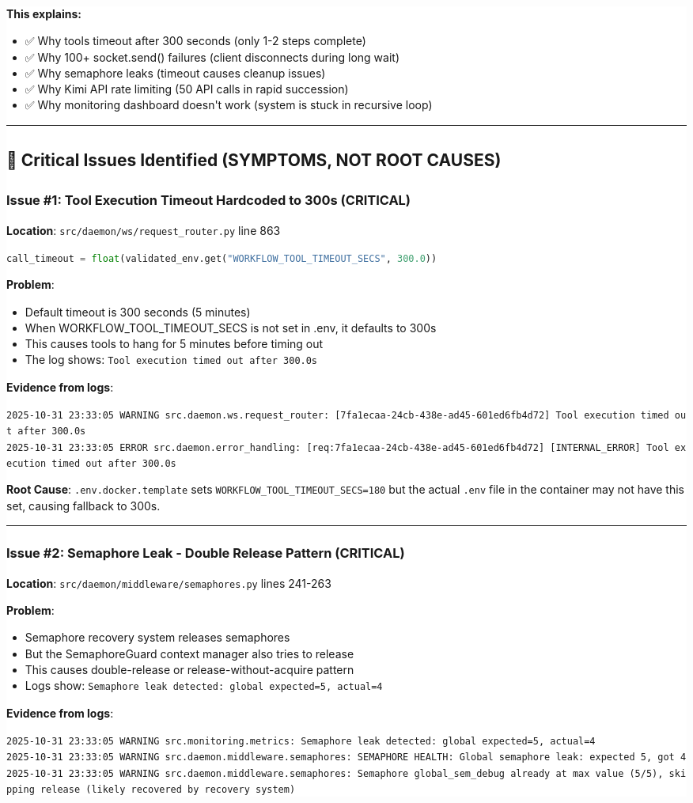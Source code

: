**This explains:**
- ✅ Why tools timeout after 300 seconds (only 1-2 steps complete)
- ✅ Why 100+ socket.send() failures (client disconnects during long wait)
- ✅ Why semaphore leaks (timeout causes cleanup issues)
- ✅ Why Kimi API rate limiting (50 API calls in rapid succession)
- ✅ Why monitoring dashboard doesn't work (system is stuck in recursive loop)

---

## 🔴 Critical Issues Identified (SYMPTOMS, NOT ROOT CAUSES)

### Issue #1: Tool Execution Timeout Hardcoded to 300s (CRITICAL)

**Location**: `src/daemon/ws/request_router.py` line 863

```python
call_timeout = float(validated_env.get("WORKFLOW_TOOL_TIMEOUT_SECS", 300.0))
```

**Problem**:
- Default timeout is 300 seconds (5 minutes)
- When WORKFLOW_TOOL_TIMEOUT_SECS is not set in .env, it defaults to 300s
- This causes tools to hang for 5 minutes before timing out
- The log shows: `Tool execution timed out after 300.0s`

**Evidence from logs**:
```
2025-10-31 23:33:05 WARNING src.daemon.ws.request_router: [7fa1ecaa-24cb-438e-ad45-601ed6fb4d72] Tool execution timed out after 300.0s
2025-10-31 23:33:05 ERROR src.daemon.error_handling: [req:7fa1ecaa-24cb-438e-ad45-601ed6fb4d72] [INTERNAL_ERROR] Tool execution timed out after 300.0s
```

**Root Cause**: `.env.docker.template` sets `WORKFLOW_TOOL_TIMEOUT_SECS=180` but the actual `.env` file in the container may not have this set, causing fallback to 300s.

---

### Issue #2: Semaphore Leak - Double Release Pattern (CRITICAL)

**Location**: `src/daemon/middleware/semaphores.py` lines 241-263

**Problem**:
- Semaphore recovery system releases semaphores
- But the SemaphoreGuard context manager also tries to release
- This causes double-release or release-without-acquire pattern
- Logs show: `Semaphore leak detected: global expected=5, actual=4`

**Evidence from logs**:
```
2025-10-31 23:33:05 WARNING src.monitoring.metrics: Semaphore leak detected: global expected=5, actual=4
2025-10-31 23:33:05 WARNING src.daemon.middleware.semaphores: SEMAPHORE HEALTH: Global semaphore leak: expected 5, got 4
2025-10-31 23:33:05 WARNING src.daemon.middleware.semaphores: Semaphore global_sem_debug already at max value (5/5), skipping release (likely recovered by recovery system)
```

